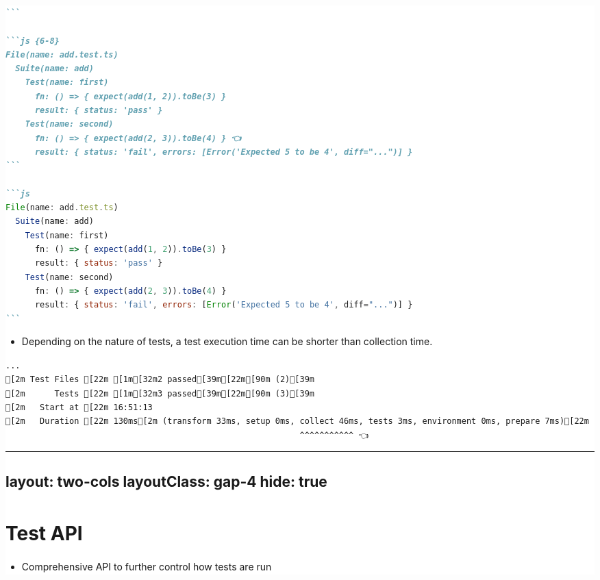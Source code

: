 ````md magic-move
```

```js {6-8}
File(name: add.test.ts)
  Suite(name: add)
    Test(name: first)
      fn: () => { expect(add(1, 2)).toBe(3) }
      result: { status: 'pass' }
    Test(name: second)
      fn: () => { expect(add(2, 3)).toBe(4) } 👈
      result: { status: 'fail', errors: [Error('Expected 5 to be 4', diff="...")] }
```

```js
File(name: add.test.ts)
  Suite(name: add)
    Test(name: first)
      fn: () => { expect(add(1, 2)).toBe(3) }
      result: { status: 'pass' }
    Test(name: second)
      fn: () => { expect(add(2, 3)).toBe(4) }
      result: { status: 'fail', errors: [Error('Expected 5 to be 4', diff="...")] }
```
````

<div class="mt-4">

- Depending on the nature of tests, a test execution time can be shorter than collection time.

```ansi
...
[2m Test Files [22m [1m[32m2 passed[39m[22m[90m (2)[39m
[2m      Tests [22m [1m[32m3 passed[39m[22m[90m (3)[39m
[2m   Start at [22m 16:51:13
[2m   Duration [22m 130ms[2m (transform 33ms, setup 0ms, collect 46ms, tests 3ms, environment 0ms, prepare 7ms)[22m
                                                            ^^^^^^^^^^^ 👈
```

</div>

</v-clicks>



---
layout: two-cols
layoutClass: gap-4
hide: true
---

# Test API

- Comprehensive API to further control how tests are run
